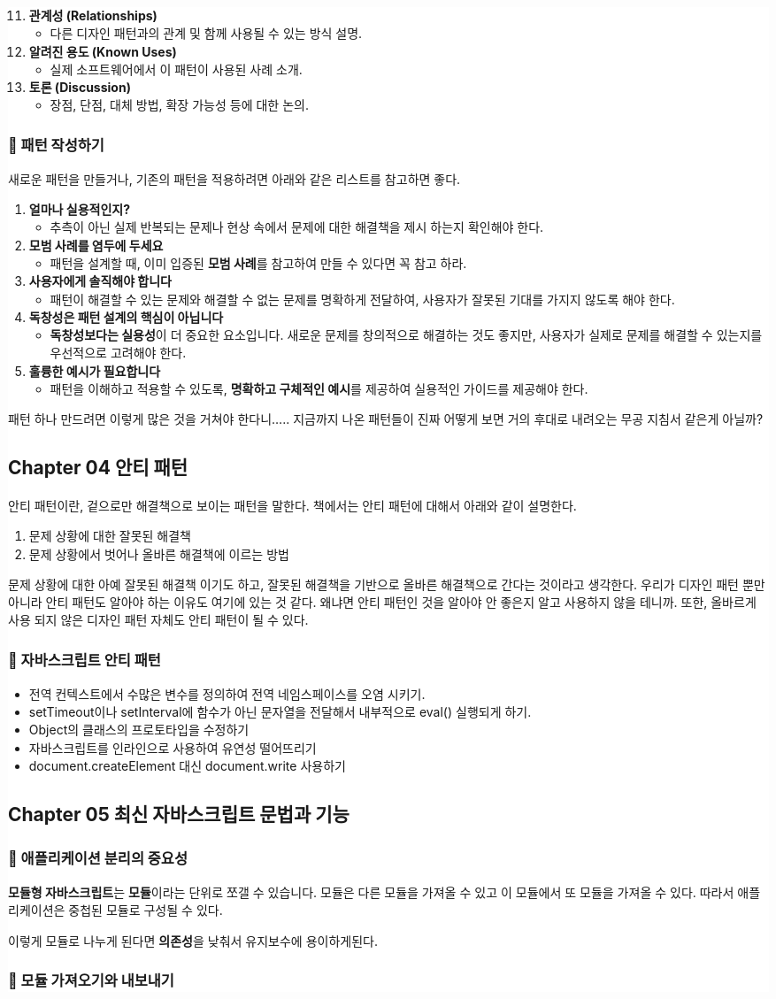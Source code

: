 11. **관계성 (Relationships)**
    - 다른 디자인 패턴과의 관계 및 함께 사용될 수 있는 방식 설명.
12. **알려진 용도 (Known Uses)**
    - 실제 소프트웨어에서 이 패턴이 사용된 사례 소개.
13. **토론 (Discussion)**
    - 장점, 단점, 대체 방법, 확장 가능성 등에 대한 논의.

### 📌 패턴 작성하기

새로운 패턴을 만들거나, 기존의 패턴을 적용하려면 아래와 같은 리스트를 참고하면 좋다.

1. **얼마나 실용적인지?**
   - 추측이 아닌 실제 반복되는 문제나 현상 속에서 문제에 대한 해결책을 제시 하는지 확인해야 한다.
2. **모범 사례를 염두에 두세요**
   - 패턴을 설계할 때, 이미 입증된 **모범 사례**를 참고하여 만들 수 있다면 꼭 참고 하라.
3. **사용자에게 솔직해야 합니다**
   - 패턴이 해결할 수 있는 문제와 해결할 수 없는 문제를 명확하게 전달하여, 사용자가 잘못된 기대를 가지지 않도록 해야 한다.
4. **독창성은 패턴 설계의 핵심이 아닙니다**
   - **독창성보다는 실용성**이 더 중요한 요소입니다. 새로운 문제를 창의적으로 해결하는 것도 좋지만, 사용자가 실제로 문제를 해결할 수 있는지를 우선적으로 고려해야 한다.
5. **훌륭한 예시가 필요합니다**
   - 패턴을 이해하고 적용할 수 있도록, **명확하고 구체적인 예시**를 제공하여 실용적인 가이드를 제공해야 한다.

패턴 하나 만드려면 이렇게 많은 것을 거쳐야 한다니….. 지금까지 나온 패턴들이 진짜 어떻게 보면 거의 후대로 내려오는 무공 지침서 같은게 아닐까?

## Chapter 04 안티 패턴

안티 패턴이란, 겉으로만 해결책으로 보이는 패턴을 말한다.
책에서는 안티 패턴에 대해서 아래와 같이 설명한다.

1. 문제 상황에 대한 잘못된 해결책
2. 문제 상황에서 벗어나 올바른 해결책에 이르는 방법

문제 상황에 대한 아예 잘못된 해결책 이기도 하고, 잘못된 해결책을 기반으로 올바른 해결책으로 간다는 것이라고 생각한다. 우리가 디자인 패턴 뿐만 아니라 안티 패턴도 알아야 하는 이유도 여기에 있는 것 같다. 왜냐면 안티 패턴인 것을 알아야 안 좋은지 알고 사용하지 않을 테니까. 또한, 올바르게 사용 되지 않은 디자인 패턴 자체도 안티 패턴이 될 수 있다.

### 📌 자바스크립트 안티 패턴

- 전역 컨텍스트에서 수많은 변수를 정의하여 전역 네임스페이스를 오염 시키기.
- setTimeout이나 setInterval에 함수가 아닌 문자열을 전달해서 내부적으로 eval() 실행되게 하기.
- Object의 클래스의 프로토타입을 수정하기
- 자바스크립트를 인라인으로 사용하여 유연성 떨어뜨리기
- document.createElement 대신 document.write 사용하기

## Chapter 05 최신 자바스크립트 문법과 기능

### 📌 애플리케이션 분리의 중요성

**모듈형 자바스크립트**는 **모듈**이라는 단위로 쪼갤 수 있습니다. 모듈은 다른 모듈을 가져올 수 있고 이 모듈에서 또 모듈을 가져올 수 있다. 따라서 애플리케이션은 중첩된 모듈로 구성될 수 있다.

이렇게 모듈로 나누게 된다면 **의존성**을 낮춰서 유지보수에 용이하게된다.

### 📌 모듈 가져오기와 내보내기
